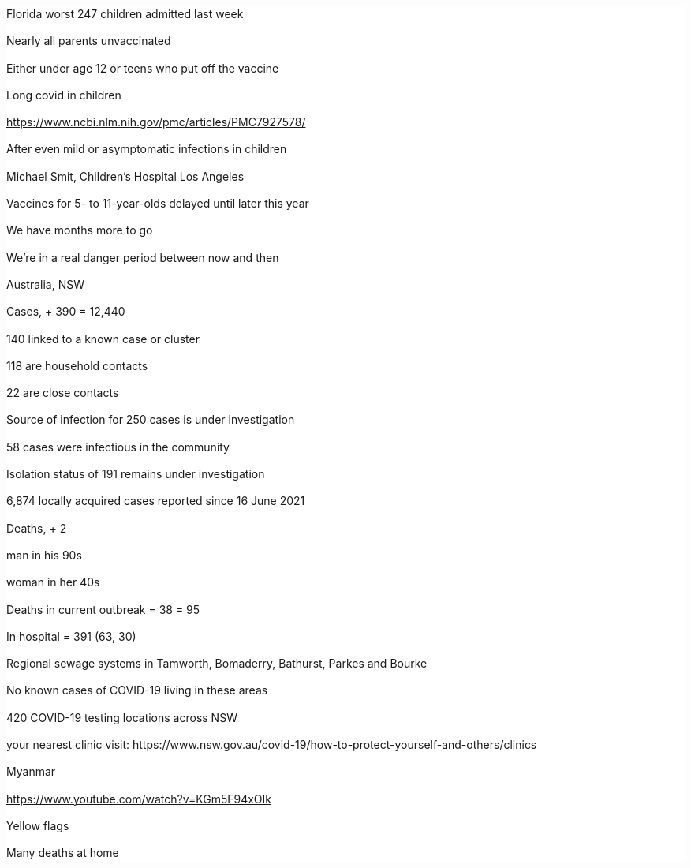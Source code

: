 Florida worst 247 children admitted last week

Nearly all parents unvaccinated

Either under age 12 or teens who put off the vaccine

Long covid in children

https://www.ncbi.nlm.nih.gov/pmc/articles/PMC7927578/

After even mild or asymptomatic infections in children

Michael Smit, Children’s Hospital Los Angeles

Vaccines for 5- to 11-year-olds delayed until later this year

We have months more to go

We’re in a real danger period between now and then


Australia, NSW

Cases, + 390 = 12,440

140 linked to a known case or cluster

118 are household contacts

22 are close contacts

Source of infection for 250 cases is under investigation

58 cases were infectious in the community

Isolation status of 191 remains under investigation

6,874 locally acquired cases reported since 16 June 2021

Deaths, + 2 

man in his 90s

woman in her 40s

Deaths in current outbreak = 38 = 95

In hospital = 391 (63, 30)

Regional sewage systems in Tamworth, Bomaderry, Bathurst, Parkes and Bourke

No known cases of COVID-19 living in these areas

420 COVID-19 testing locations across NSW

your nearest clinic visit: https://www.nsw.gov.au/covid-19/how-to-protect-yourself-and-others/clinics 

Myanmar

https://www.youtube.com/watch?v=KGm5F94xOIk

Yellow flags

Many deaths at home
